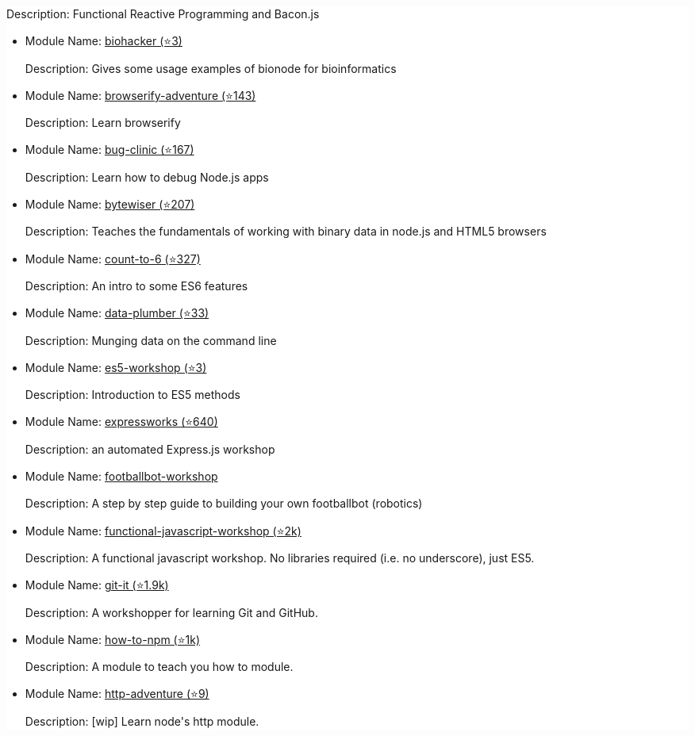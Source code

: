   Description: Functional Reactive Programming and Bacon.js


- Module Name: [biohacker (⭐3)](https://github.com/bionode/biohacker)

  Description: Gives some usage examples of bionode for bioinformatics


- Module Name: [browserify-adventure (⭐143)](https://github.com/substack/browserify-adventure)

  Description: Learn browserify


- Module Name: [bug-clinic (⭐167)](https://github.com/othiym23/bug-clinic)

  Description: Learn how to debug Node.js apps


- Module Name: [bytewiser (⭐207)](https://github.com/maxogden/bytewiser)

  Description: Teaches the fundamentals of working with binary data in node.js and HTML5 browsers


- Module Name: [count-to-6 (⭐327)](https://github.com/domenic/count-to-6)

  Description: An intro to some ES6 features


- Module Name: [data-plumber (⭐33)](https://github.com/maxogden/data-plumber)

  Description: Munging data on the command line


- Module Name: [es5-workshop (⭐3)](https://github.com/timoxley/es5-workshop)

  Description: Introduction to ES5 methods


- Module Name: [expressworks (⭐640)](https://github.com/azat-co/expressworks)

  Description: an automated Express.js workshop


- Module Name: [footballbot-workshop](https://github.com/alanshaw/footballbot-workshop)

  Description: A step by step guide to building your own footballbot (robotics)


- Module Name: [functional-javascript-workshop (⭐2k)](https://github.com/timoxley/functional-javascript-workshop)

  Description: A functional javascript workshop. No libraries required (i.e. no underscore), just ES5.


- Module Name: [git-it (⭐1.9k)](https://github.com/jlord/git-it)

  Description: A workshopper for learning Git and GitHub.


- Module Name: [how-to-npm (⭐1k)](https://github.com/npm/how-to-npm)

  Description: A module to teach you how to module.


- Module Name: [http-adventure (⭐9)](https://github.com/yoshuawuyts/http-adventure)

  Description: \[wip] Learn node's http module.

